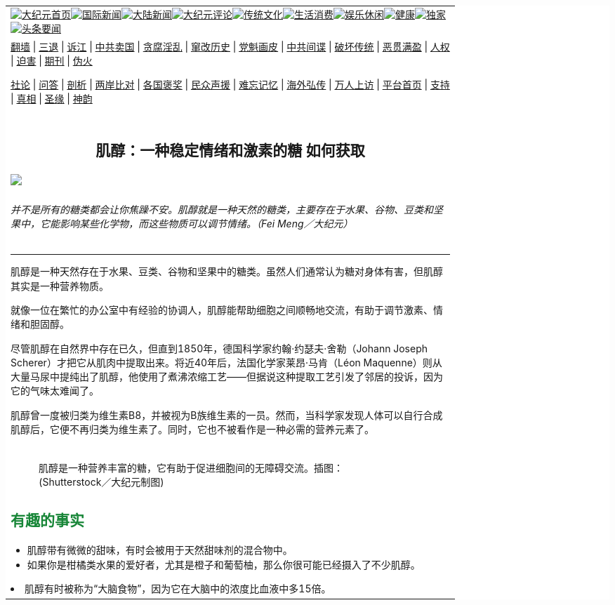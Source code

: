 <a name="1" id="1" target="_blank"></a><span id="1"></span>
<table align=center border="0"><tr><td colspan="2" VALIGN=TOP><a href="https://github.com/1992513/djy/blob/master/gb/nf1351518.md#1"><img src="https://raw.githubusercontent.com/1992513/www/master/t/djy/1.jpg" title="大纪元首页" alt="大纪元首页"></a><a href="https://github.com/1992513/djy/blob/master/gb/n24hr.md#1"><img src="https://raw.githubusercontent.com/1992513/www/master/t/djy/3.jpg" title="国际新闻" alt="国际新闻"></a><a href="https://github.com/1992513/djy/blob/master/gb/nsc413.md#1"><img src="https://raw.githubusercontent.com/1992513/www/master/t/djy/4.jpg" title="大陆新闻" alt="大陆新闻"></a><a href="https://github.com/1992513/djy/blob/master/gb/news392.md#1"><img src="https://raw.githubusercontent.com/1992513/www/master/t/djy/5.jpg" title="大纪元评论" alt="大纪元评论"></a><a href="https://github.com/1992513/djy/blob/master/gb/news2007.md#1"><img src="https://raw.githubusercontent.com/1992513/www/master/t/djy/6.jpg" title="传统文化" alt="传统文化"></a><a href="https://github.com/1992513/djy/blob/master/gb/news2008.md#1"><img src="https://raw.githubusercontent.com/1992513/www/master/t/djy/7.jpg" title="生活消费" alt="生活消费"></a><a href="https://github.com/1992513/djy/blob/master/gb/ncyule.md#1"><img src="https://raw.githubusercontent.com/1992513/www/master/t/djy/8.jpg" title="娱乐休闲" alt="娱乐休闲"></a><a href="https://github.com/1992513/djy/blob/master/gb/nsc1002.md#1"><img src="https://raw.githubusercontent.com/1992513/www/master/t/djy/9.jpg" title="健康" alt="健康"></a><a href="https://github.com/1992513/djy/blob/master/gb/nf6092.md#1"><img src="https://raw.githubusercontent.com/1992513/www/master/t/djy/10a.jpg" title="独家" alt="独家"></a><a href="https://github.com/1992513/djy/blob/master/gb/nf4514.md#1"><img src="https://raw.githubusercontent.com/1992513/www/master/t/djy/12a.jpg" title="头条要闻" alt="头条要闻"></a></td></tr>
<tr><td colspan="2" VALIGN=TOP><a target="_blank" href="https://github.com/1992513/www/blob/master/README.md?zsrh#1">翻墙</a> | <a target="_blank" href="https://github.com/1992513/djy/blob/master/gb/nf5657.md#1">三退</a> | <a target="_blank" href="https://github.com/1992513/djy/blob/master/gb/nf6124.md#1">诉江</a> | <a target="_blank" href="https://github.com/1992513/djy/blob/master/gb/nf1176117.md#1">中共卖国</a> | <a target="_blank" href="https://github.com/1992513/djy/blob/master/gb/nf5773.md#1">贪腐淫乱</a> | <a target="_blank" href="https://github.com/1992513/djy/blob/master/gb/nf1176115.md#1">窜改历史</a> | <a target="_blank" href="https://github.com/1992513/djy/blob/master/gb/nf1176107.md#1">党魁画皮</a> | <a target="_blank" href="https://github.com/1992513/djy/blob/master/gb/nf1320400.md#1">中共间谍</a> | <a target="_blank" href="https://github.com/1992513/djy/blob/master/gb/nf1176114.md#1">破坏传统</a> | <a target="_blank" href="https://github.com/1992513/ntdtv/blob/master/gb/prog447_1.md#1">恶贯满盈</a> | <a target="_blank" href="https://github.com/1992513/djy/blob/master/gb/ncid278.md#1">人权</a> | <a target="_blank" href="https://github.com/1992513/djy/blob/master/gb/nf1176111.md#1">迫害</a> | <a target="_blank" href="https://gitlab.com/szzdlab/mh-qikan/blob/master/README.md#1">期刊</a> | <a target="_blank" href="https://github.com/1992513/djy/blob/master/gb/nf5562.md#1">伪火</a></p><p><a target="_blank" href="https://github.com/1992513/djy/blob/master/gb/9p.md#1">社论</a> | <a target="_blank" href="https://github.com/1992513/djy/blob/master/gb/nf4378.md#1">问答</a> | <a target="_blank" href="https://github.com/1992513/djy/blob/master/gb/nf5792.md#1">剖析</a> | <a target="_blank" href="https://github.com/1992513/djy/blob/master/gb/nf5735.md#1">两岸比对</a> | <a target="_blank" href="https://github.com/1992513/djy/blob/master/gb/nf6119.md#1">各国褒奖</a> | <a target="_blank" href="https://github.com/1992513/djy/blob/master/gb/nf6120.md#1">民众声援</a> | <a target="_blank" href="https://github.com/1992513/djy/blob/master/gb/nf1188594.md#1">难忘记忆</a> | <a target="_blank" href="https://github.com/1992513/djy/blob/master/gb/nf3180.md#1">海外弘传</a> | <a target="_blank" href="https://github.com/1992513/djy/blob/master/gb/nf5410.md#1">万人上访</a> | <a target="_blank" href="https://github.com/1992513/www/blob/master/README.md?zsrh#1">平台首页</a> | <a target="_blank" href="https://github.com/1992513/djy/blob/master/gb/nf4386.md#1">支持</a> | <a target="_blank" href="https://github.com/1992513/djy/blob/master/gb/nf4389.md#1">真相</a> | <a target="_blank" href="https://github.com/1992513/djy/blob/master/gb/nf5790.md#1">圣缘</a> | <a target="_blank" href="https://github.com/1992513/djy/blob/master/gb/nf4786.md#1">神韵</a></td></tr>
<tr><td VALIGN=TOP width="626"><h2 align=center>肌醇：一种稳定情绪和激素的糖 如何获取</h2>
<img width="600" src="https://i.epochtimes.com/assets/uploads/2025/08/id14568525-Inositol_feature2-600x400.jpg" />
<h6>并不是所有的糖类都会让你焦躁不安。肌醇就是一种天然的糖类，主要存在于水果、谷物、豆类和坚果中，它能影响某些化学物，而这些物质可以调节情绪。（Fei Meng／大纪元）
</h6>
<hr>
<p>肌醇是一种天然存在于水果、豆类、谷物和坚果中的糖类。虽然人们通常认为糖对身体有害，但肌醇其实是一种营养物质。</p>
<p>就像一位在繁忙的办公室中有经验的协调人，肌醇能帮助细胞之间顺畅地交流，有助于调节激素、情绪和胆固醇。</p>
<p>尽管肌醇在自然界中存在已久，但直到1850年，德国科学家约翰·约瑟夫·舍勒（Johann Joseph Scherer）才把它从肌肉中提取出来。将近40年后，法国化学家莱昂·马肯（Léon Maquenne）则从大量马尿中提纯出了肌醇，他使用了煮沸浓缩工艺——但据说这种提取工艺引发了邻居的投诉，因为它的气味太难闻了。</p>
<p>肌醇曾一度被归类为维生素B8，并被视为B族维生素的一员。然而，当科学家发现人体可以自行合成肌醇后，它便不再归类为维生素了。同时，它也不被看作是一种必需的营养元素了。</p>
<figure id="attachment_14571460" aria-describedby="caption-attachment-14571460" style="width: 450px" class="wp-caption aligncenter"><a target="_blank" href="https://i.epochtimes.com/assets/uploads/2025/08/id14571460-Inositol_.jpeg"><img loading="lazy" decoding="async" class="size-medium wp-image-14571460" src="https://i.epochtimes.com/assets/uploads/2025/08/id14571460-Inositol_-450x702.jpeg" alt="" width="450" b="702" /></a><figcaption id="caption-attachment-14571460" class="wp-caption-text">肌醇是一种营养丰富的糖，它有助于促进细胞间的无障碍交流。插图：(Shutterstock／大纪元制图)</figcaption></figure>
<h2><span style="color: #188638;"><b>有趣的事实</b></span></h2>
<ul>
<li>肌醇带有微微的甜味，有时会被用于天然甜味剂的混合物中。</li>
<li>如果你是柑橘类水果的爱好者，尤其是橙子和葡萄柚，那么你很可能已经摄入了不少肌醇。</li>
</ul>
<li>肌醇有时被称为“大脑食物”，因为它在大脑中的浓度比血液中多15倍。</li>